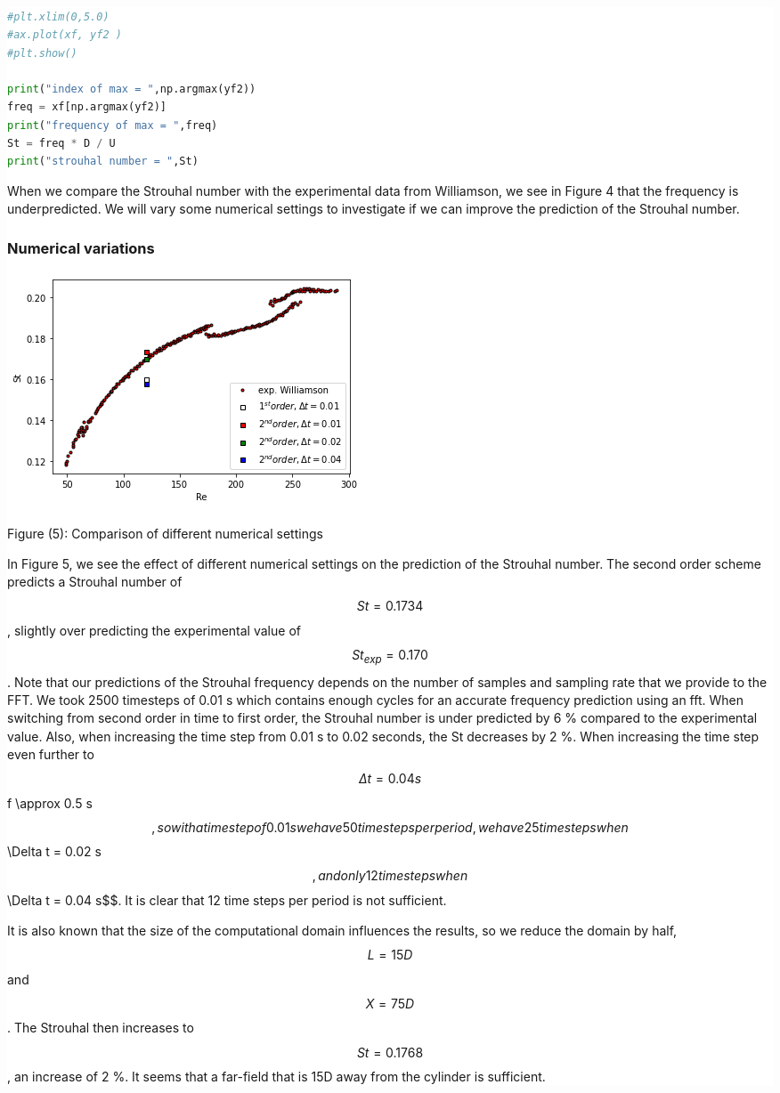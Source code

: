 ```python
#plt.xlim(0,5.0)
#ax.plot(xf, yf2 )
#plt.show()

print("index of max = ",np.argmax(yf2))
freq = xf[np.argmax(yf2)]
print("frequency of max = ",freq)
St = freq * D / U
print("strouhal number = ",St)
```


When we compare the Strouhal number with the experimental data from Williamson, we see in Figure 4 that the frequency is underpredicted. We will vary some numerical settings to investigate if we can improve the prediction of the Strouhal number.



### Numerical variations

![validation](../../../tutorials_files/incompressible_flow/Inc_Von_Karman/images/strouhal_cylinder_karman_variation.png)

Figure (5): Comparison of different numerical settings

In Figure 5, we see the effect of different numerical settings on the prediction of the Strouhal number. The second order scheme predicts a Strouhal number of $$St = 0.1734$$, slightly over predicting the experimental value of $$St_{exp} = 0.170$$. Note that our predictions of the Strouhal frequency depends on the number of samples and sampling rate that we provide to the FFT. We took 2500 timesteps of 0.01 s which contains enough cycles for an accurate frequency prediction using an fft. 
When switching from second order in time to first order, the Strouhal number is under predicted by 6 \% compared to the experimental value. Also, when increasing the time step from 0.01 s to 0.02 seconds, the St decreases by 2 \%. When increasing the time step even further to $$ \Delta t = 0.04 s%%, St is under predicted  by 8 \%. The period of the dimensional frequency is $$f \approx 0.5 s$$, so with a timestep of 0.01 s we have 50 time steps per period, we have 25 time steps when $$\Delta t = 0.02 s$$, and only 12 time steps when $$\Delta t = 0.04 s$$. It is clear that 12 time steps per period is not sufficient.

It is also known that the size of the computational domain influences the results, so we reduce the domain by half, $$L = 15 D$$ and $$X = 75 D$$. The Strouhal then increases to $$St = 0.1768$$, an increase of 2 \%. It seems that a far-field that is 15D away from the cylinder is sufficient.
 